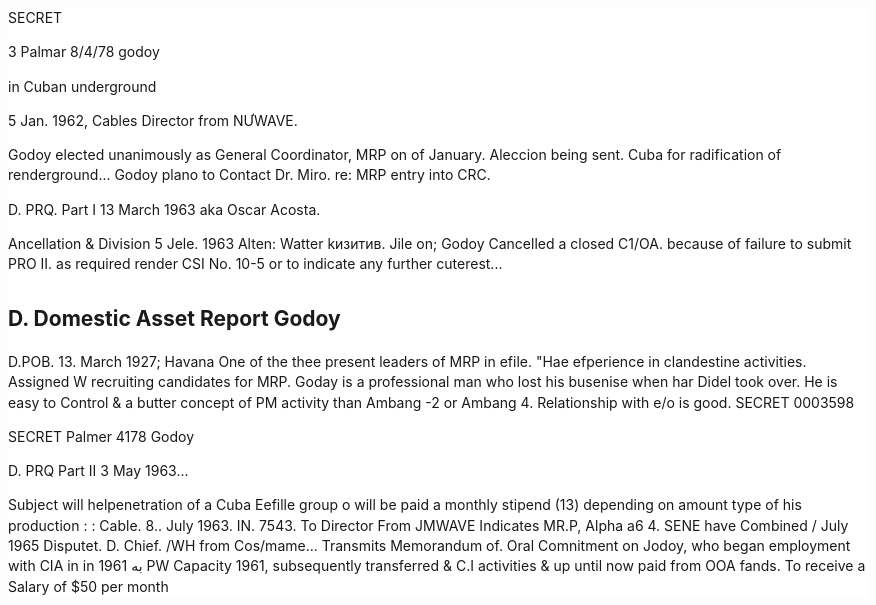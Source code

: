 SECRET

3
Palmar
8/4/78
godoy

in Cuban underground

5 Jan. 1962,
Cables Director from NƯWAVE.

Godoy elected unanimously as General Coordinator,
MRP on of January. Aleccion being sent. Cuba
for radification of renderground... Godoy plano to
Contact Dr. Miro. re: MRP entry into CRC.

D. PRQ. Part I 13 March 1963 aka Oscar Acosta.

Ancellation & Division 5 Jele. 1963
Alten: Watter kизитив.
Jile on; Godoy Cancelled a closed C1/OA.
because of failure to submit PRO II. as required
render CSI No. 10-5 or to indicate any further cuterest...

D. Domestic Asset Report
Godoy
-
D.POB. 13. March 1927; Havana One of the
thee present leaders of MRP in efile.
"Hae efperience in clandestine activities. Assigned
W recruiting candidates for MRP. Goday is a
professional man who lost his busenise when
har
Didel took over. He is easy to Control &
a butter concept of PM activity than Ambang -2
or Ambang 4. Relationship with e/o is good.
SECRET
0003598

SECRET
Palmer 4178
Godoy

D. PRQ Part II 3 May 1963...

Subject will helpenetration of a Cuba
Eefille group o will be paid a monthly stipend
(13) depending on amount type of his production
:
:
Cable. 8.. July 1963. IN. 7543.
To Director From JMWAVE
Indicates MR.P, Alpha a6 4. SENE have
Combined
/
July 1965 Disputet. D. Chief. /WH from Cos/mame...
Transmits Memorandum of. Oral Comnitment on
Jodoy, who began employment with CIA in
in 1961
به
PW Capacity 1961, subsequently transferred &
C.I activities & up until now paid from OOA
fands. To receive a Salary of $50 per month
